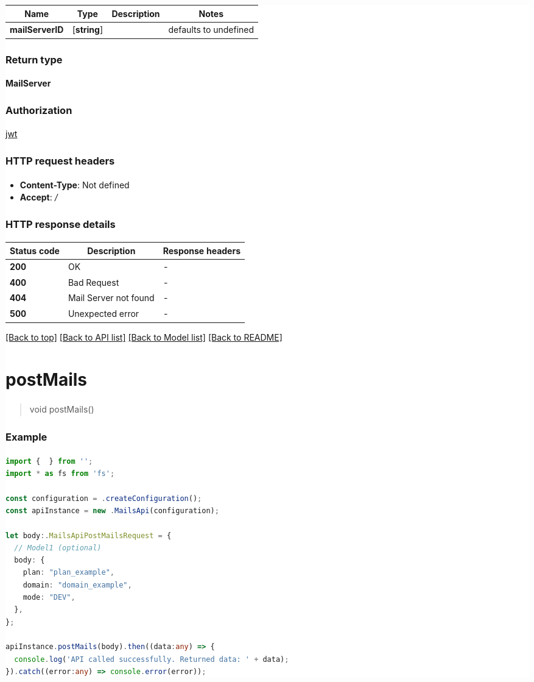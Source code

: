 Name | Type | Description  | Notes
------------- | ------------- | ------------- | -------------
 **mailServerID** | [**string**] |  | defaults to undefined


### Return type

**MailServer**

### Authorization

[jwt](README.md#jwt)

### HTTP request headers

 - **Content-Type**: Not defined
 - **Accept**: */*


### HTTP response details
| Status code | Description | Response headers |
|-------------|-------------|------------------|
**200** | OK |  -  |
**400** | Bad Request |  -  |
**404** | Mail Server not found |  -  |
**500** | Unexpected error |  -  |

[[Back to top]](#) [[Back to API list]](README.md#documentation-for-api-endpoints) [[Back to Model list]](README.md#documentation-for-models) [[Back to README]](README.md)

# **postMails**
> void postMails()


### Example


```typescript
import {  } from '';
import * as fs from 'fs';

const configuration = .createConfiguration();
const apiInstance = new .MailsApi(configuration);

let body:.MailsApiPostMailsRequest = {
  // Model1 (optional)
  body: {
    plan: "plan_example",
    domain: "domain_example",
    mode: "DEV",
  },
};

apiInstance.postMails(body).then((data:any) => {
  console.log('API called successfully. Returned data: ' + data);
}).catch((error:any) => console.error(error));
```
